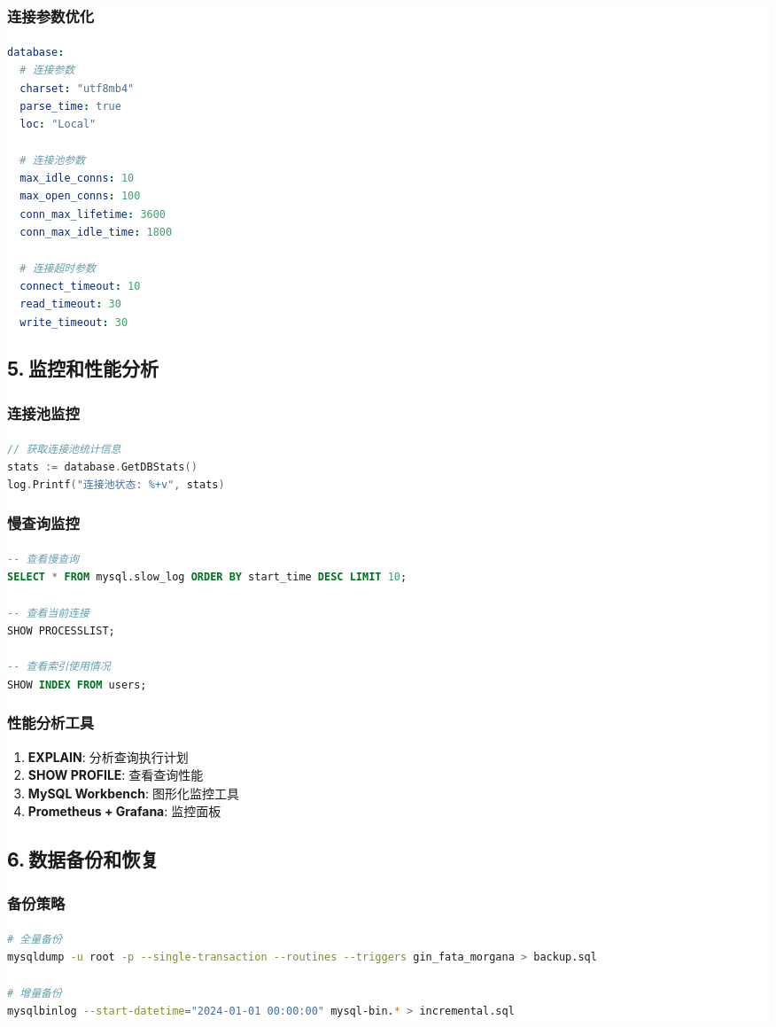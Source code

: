 ### 连接参数优化
```yaml
database:
  # 连接参数
  charset: "utf8mb4"
  parse_time: true
  loc: "Local"
  
  # 连接池参数
  max_idle_conns: 10
  max_open_conns: 100
  conn_max_lifetime: 3600
  conn_max_idle_time: 1800
  
  # 连接超时参数
  connect_timeout: 10
  read_timeout: 30
  write_timeout: 30
```

## 5. 监控和性能分析

### 连接池监控
```go
// 获取连接池统计信息
stats := database.GetDBStats()
log.Printf("连接池状态: %+v", stats)
```

### 慢查询监控
```sql
-- 查看慢查询
SELECT * FROM mysql.slow_log ORDER BY start_time DESC LIMIT 10;

-- 查看当前连接
SHOW PROCESSLIST;

-- 查看索引使用情况
SHOW INDEX FROM users;
```

### 性能分析工具
1. **EXPLAIN**: 分析查询执行计划
2. **SHOW PROFILE**: 查看查询性能
3. **MySQL Workbench**: 图形化监控工具
4. **Prometheus + Grafana**: 监控面板

## 6. 数据备份和恢复

### 备份策略
```bash
# 全量备份
mysqldump -u root -p --single-transaction --routines --triggers gin_fata_morgana > backup.sql

# 增量备份
mysqlbinlog --start-datetime="2024-01-01 00:00:00" mysql-bin.* > incremental.sql
```
